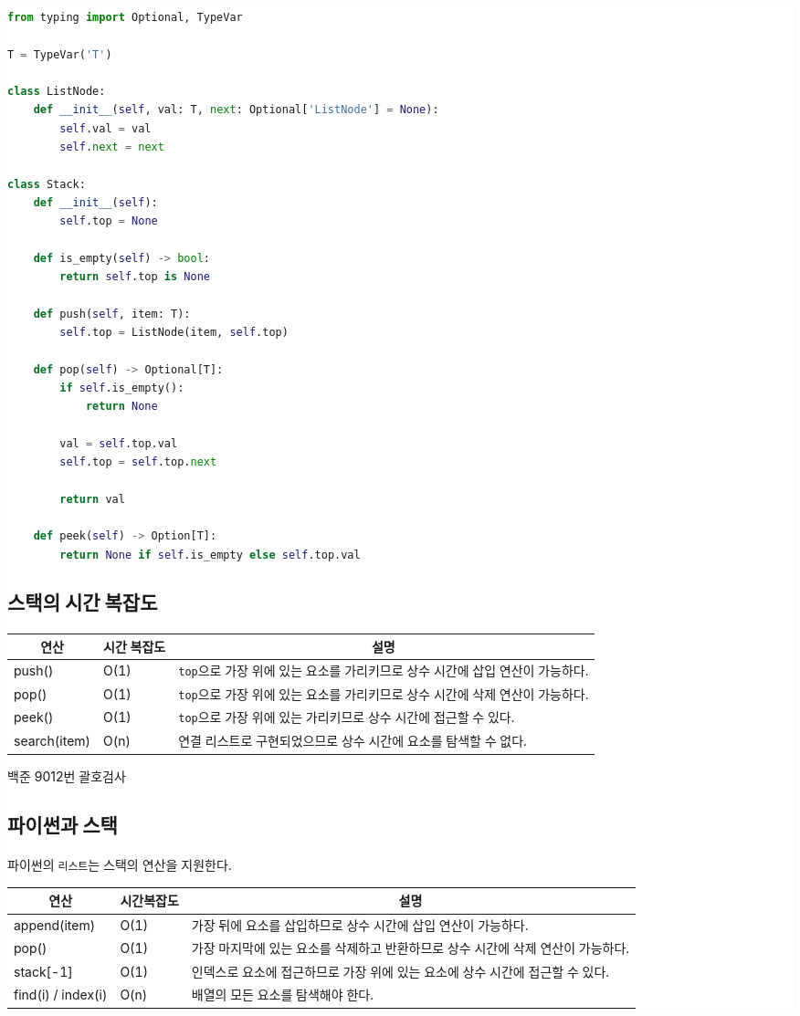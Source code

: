 ```python
from typing import Optional, TypeVar

T = TypeVar('T')

class ListNode:
    def __init__(self, val: T, next: Optional['ListNode'] = None):
        self.val = val
        self.next = next

class Stack:
    def __init__(self):
        self.top = None
    
    def is_empty(self) -> bool:
        return self.top is None

    def push(self, item: T):
        self.top = ListNode(item, self.top)

    def pop(self) -> Optional[T]:
        if self.is_empty():
            return None

        val = self.top.val
        self.top = self.top.next

        return val

    def peek(self) -> Option[T]:
        return None if self.is_empty else self.top.val
```

## 스택의 시간 복잡도
| 연산         | 시간 복잡도 | 설명                                                         |
| ------------ | ----------- | ------------------------------------------------------------ |
| push()       | O(1)        | `top`으로 가장 위에 있는 요소를 가리키므로 상수 시간에 삽입 연산이 가능하다. |
| pop()        | O(1)        | `top`으로 가장 위에 있는 요소를 가리키므로 상수 시간에 삭제 연산이 가능하다. |
| peek()       | O(1)        | `top`으로 가장 위에 있는 가리키므로 상수 시간에 접근할 수 있다. |
| search(item) | O(n)        | 연결 리스트로 구현되었으므로 상수 시간에 요소를 탐색할 수 없다. |

백준 9012번 괄호검사

## 파이썬과 스택

파이썬의 `리스트`는 스택의 연산을 지원한다.

| 연산               | 시간복잡도 | 설명                                                         |
| ------------------ | ---------- | ------------------------------------------------------------ |
| append(item)       | O(1)       | 가장 뒤에 요소를 삽입하므로 상수 시간에 삽입 연산이 가능하다. |
| pop()              | O(1)       | 가장 마지막에 있는 요소를 삭제하고 반환하므로 상수 시간에 삭제 연산이 가능하다. |
| stack[-1]          | O(1)       | 인덱스로 요소에 접근하므로 가장 위에 있는 요소에 상수 시간에 접근할 수 있다. |
| find(i) / index(i) | O(n)       | 배열의 모든 요소를 탐색해야 한다.                            |
